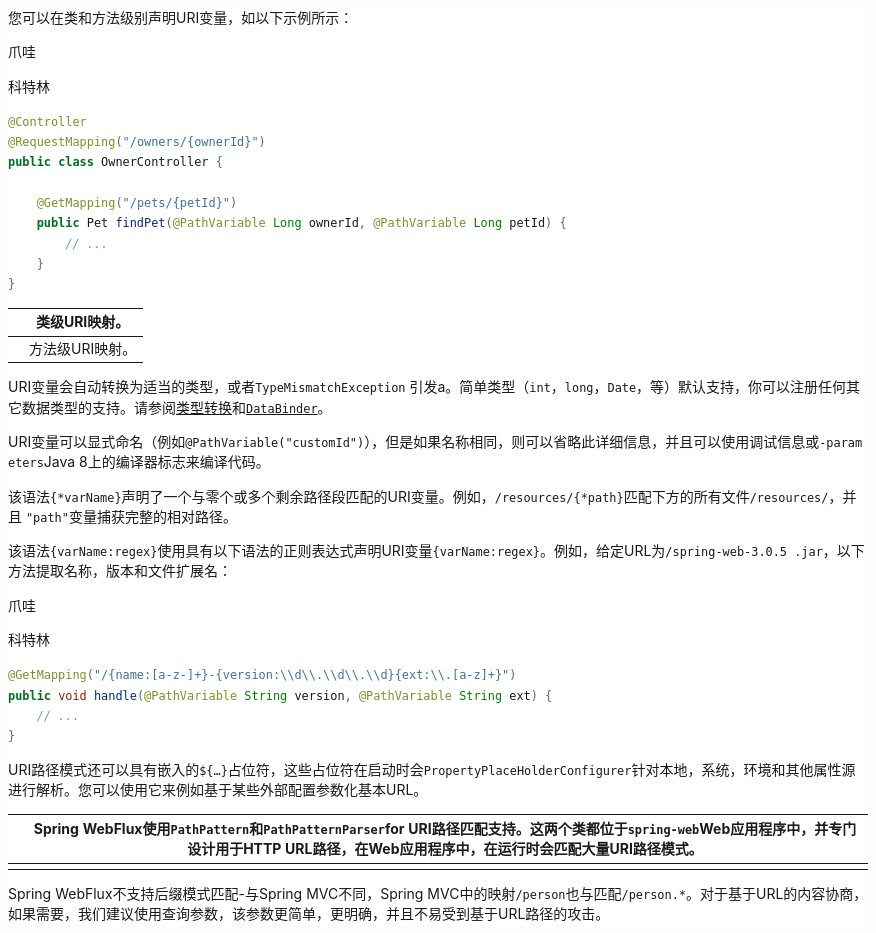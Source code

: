 您可以在类和方法级别声明URI变量，如以下示例所示：

爪哇

科特林

```java
@Controller
@RequestMapping("/owners/{ownerId}") 
public class OwnerController {

    @GetMapping("/pets/{petId}") 
    public Pet findPet(@PathVariable Long ownerId, @PathVariable Long petId) {
        // ...
    }
}
```

|      | 类级URI映射。   |
| ---- | --------------- |
|      | 方法级URI映射。 |

URI变量会自动转换为适当的类型，或者`TypeMismatchException` 引发a。简单类型（`int`，`long`，`Date`，等）默认支持，你可以注册任何其它数据类型的支持。请参阅[类型转换](https://docs.spring.io/spring-framework/docs/current/reference/html/web-reactive.html#webflux-ann-typeconversion)和[`DataBinder`](https://docs.spring.io/spring-framework/docs/current/reference/html/web-reactive.html#webflux-ann-initbinder)。

URI变量可以显式命名（例如`@PathVariable("customId")`），但是如果名称相同，则可以省略此详细信息，并且可以使用调试信息或`-parameters`Java 8上的编译器标志来编译代码。

该语法`{*varName}`声明了一个与零个或多个剩余路径段匹配的URI变量。例如，`/resources/{*path}`匹配下方的所有文件`/resources/`，并且 `"path"`变量捕获完整的相对路径。

该语法`{varName:regex}`使用具有以下语法的正则表达式声明URI变量`{varName:regex}`。例如，给定URL为`/spring-web-3.0.5 .jar`，以下方法提取名称，版本和文件扩展名：

爪哇

科特林

```java
@GetMapping("/{name:[a-z-]+}-{version:\\d\\.\\d\\.\\d}{ext:\\.[a-z]+}")
public void handle(@PathVariable String version, @PathVariable String ext) {
    // ...
}
```

URI路径模式还可以具有嵌入的`${…}`占位符，这些占位符在启动时会`PropertyPlaceHolderConfigurer`针对本地，系统，环境和其他属性源进行解析。您可以使用它来例如基于某些外部配置参数化基本URL。

|      | Spring WebFlux使用`PathPattern`和`PathPatternParser`for URI路径匹配支持。这两个类都位于`spring-web`Web应用程序中，并专门设计用于HTTP URL路径，在Web应用程序中，在运行时会匹配大量URI路径模式。 |
| ---- | ------------------------------------------------------------ |
|      |                                                              |

Spring WebFlux不支持后缀模式匹配-与Spring MVC不同，Spring MVC中的映射`/person`也与匹配`/person.*`。对于基于URL的内容协商，如果需要，我们建议使用查询参数，该参数更简单，更明确，并且不易受到基于URL路径的攻击。
